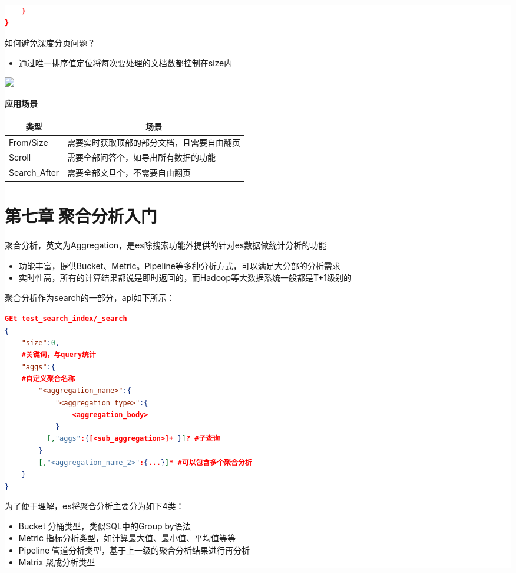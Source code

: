 ```json
	}
}

```

如何避免深度分页问题？

- 通过唯一排序值定位将每次要处理的文档数都控制在size内

![](D:\Typora\笔记\image\图片69.png)

**应用场景**

| 类型         | 场景                                       |
| ------------ | ------------------------------------------ |
| From/Size    | 需要实时获取顶部的部分文档，且需要自由翻页 |
| Scroll       | 需要全部问答个，如导出所有数据的功能       |
| Search_After | 需要全部文旦个，不需要自由翻页             |

# 第七章 聚合分析入门

聚合分析，英文为Aggregation，是es除搜索功能外提供的针对es数据做统计分析的功能

- 功能丰富，提供Bucket、Metric。Pipeline等多种分析方式，可以满足大分部的分析需求
- 实时性高，所有的计算结果都说是即时返回的，而Hadoop等大数据系统一般都是T+1级别的

聚合分析作为search的一部分，api如下所示：

```json
GEt test_search_index/_search
{
    "size":0,
    #关键词，与query统计
    "aggs":{
    #自定义聚合名称
        "<aggregation_name>":{
            "<aggregation_type>":{
                <aggregation_body>
            }
          [,"aggs":{[<sub_aggregation>]+ }]? #子查询  
        }
        [,"<aggregation_name_2>":{...}]* #可以包含多个聚合分析
    }
}
```

为了便于理解，es将聚合分析主要分为如下4类：

- Bucket  分桶类型，类似SQL中的Group by语法
- Metric  指标分析类型，如计算最大值、最小值、平均值等等
- Pipeline 管道分析类型，基于上一级的聚合分析结果进行再分析
- Matrix 聚成分析类型
